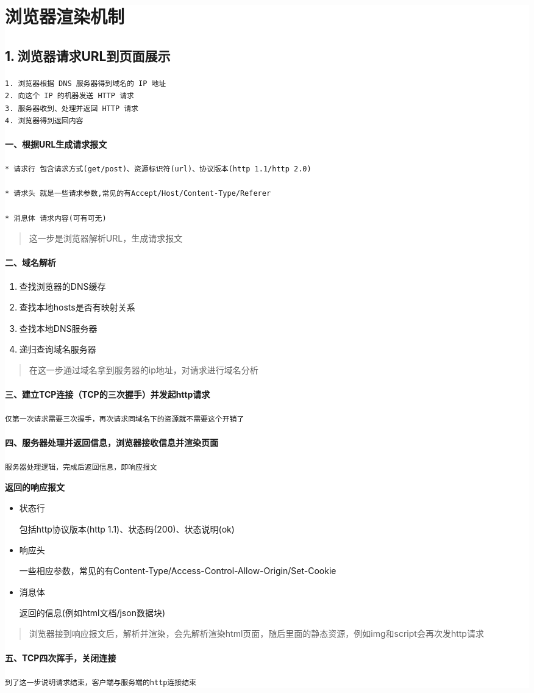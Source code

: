 # 浏览器渲染机制

## 1. 浏览器请求URL到页面展示

	1. 浏览器根据 DNS 服务器得到域名的 IP 地址
	2. 向这个 IP 的机器发送 HTTP 请求
	3. 服务器收到、处理并返回 HTTP 请求
	4. 浏览器得到返回内容

#### 一、根据URL生成请求报文

	* 请求行 包含请求方式(get/post)、资源标识符(url)、协议版本(http 1.1/http 2.0)

	* 请求头 就是一些请求参数,常见的有Accept/Host/Content-Type/Referer

	* 消息体 请求内容(可有可无)

> 这一步是浏览器解析URL，生成请求报文

#### 二、域名解析

1. 查找浏览器的DNS缓存

2. 查找本地hosts是否有映射关系

3. 查找本地DNS服务器

4. 递归查询域名服务器

> 在这一步通过域名拿到服务器的ip地址，对请求进行域名分析

#### 三、建立TCP连接（TCP的三次握手）并发起http请求

	仅第一次请求需要三次握手，再次请求同域名下的资源就不需要这个开销了

#### 四、服务器处理并返回信息，浏览器接收信息并渲染页面

	服务器处理逻辑，完成后返回信息，即响应报文

**返回的响应报文**

* 状态行

	包括http协议版本(http 1.1)、状态码(200)、状态说明(ok)

* 响应头
	
	一些相应参数，常见的有Content-Type/Access-Control-Allow-Origin/Set-Cookie

* 消息体

	返回的信息(例如html文档/json数据块)

> 浏览器接到响应报文后，解析并渲染，会先解析渲染html页面，随后里面的静态资源，例如img和script会再次发http请求

#### 五、TCP四次挥手，关闭连接

	到了这一步说明请求结束，客户端与服务端的http连接结束
